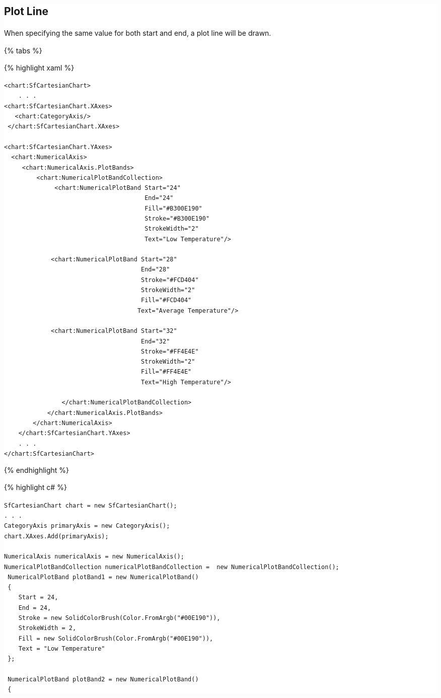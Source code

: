 ## Plot Line
When specifying the same value for both start and end, a plot line will be drawn.

{% tabs %}

{% highlight xaml %}

    <chart:SfCartesianChart>
        . . .
    <chart:SfCartesianChart.XAxes>
       <chart:CategoryAxis/>
     </chart:SfCartesianChart.XAxes>

    <chart:SfCartesianChart.YAxes>
      <chart:NumericalAxis>
         <chart:NumericalAxis.PlotBands>
             <chart:NumericalPlotBandCollection>
                  <chart:NumericalPlotBand Start="24" 
                                           End="24" 
                                           Fill="#B300E190"
                                           Stroke="#B300E190"
                                           StrokeWidth="2"
                                           Text="Low Temperature"/>

                 <chart:NumericalPlotBand Start="28" 
                                          End="28" 
                                          Stroke="#FCD404"
                                          StrokeWidth="2"
                                          Fill="#FCD404"
                                         Text="Average Temperature"/>

                 <chart:NumericalPlotBand Start="32" 
                                          End="32" 
                                          Stroke="#FF4E4E"
                                          StrokeWidth="2"
                                          Fill="#FF4E4E"
                                          Text="High Temperature"/>                       

                    </chart:NumericalPlotBandCollection>
                </chart:NumericalAxis.PlotBands>
            </chart:NumericalAxis>
        </chart:SfCartesianChart.YAxes>
        . . .
    </chart:SfCartesianChart>

{% endhighlight %}

{% highlight c# %}

    SfCartesianChart chart = new SfCartesianChart();
    . . .
    CategoryAxis primaryAxis = new CategoryAxis();
    chart.XAxes.Add(primaryAxis);

    NumericalAxis numericalAxis = new NumericalAxis();
    NumericalPlotBandCollection numericalPlotBandCollection =  new NumericalPlotBandCollection();
     NumericalPlotBand plotBand1 = new NumericalPlotBand()
     {
        Start = 24,
        End = 24,
        Stroke = new SolidColorBrush(Color.FromArgb("#00E190")),
        StrokeWidth = 2,
        Fill = new SolidColorBrush(Color.FromArgb("#00E190")),
        Text = "Low Temperature"
     };

     NumericalPlotBand plotBand2 = new NumericalPlotBand()
     {